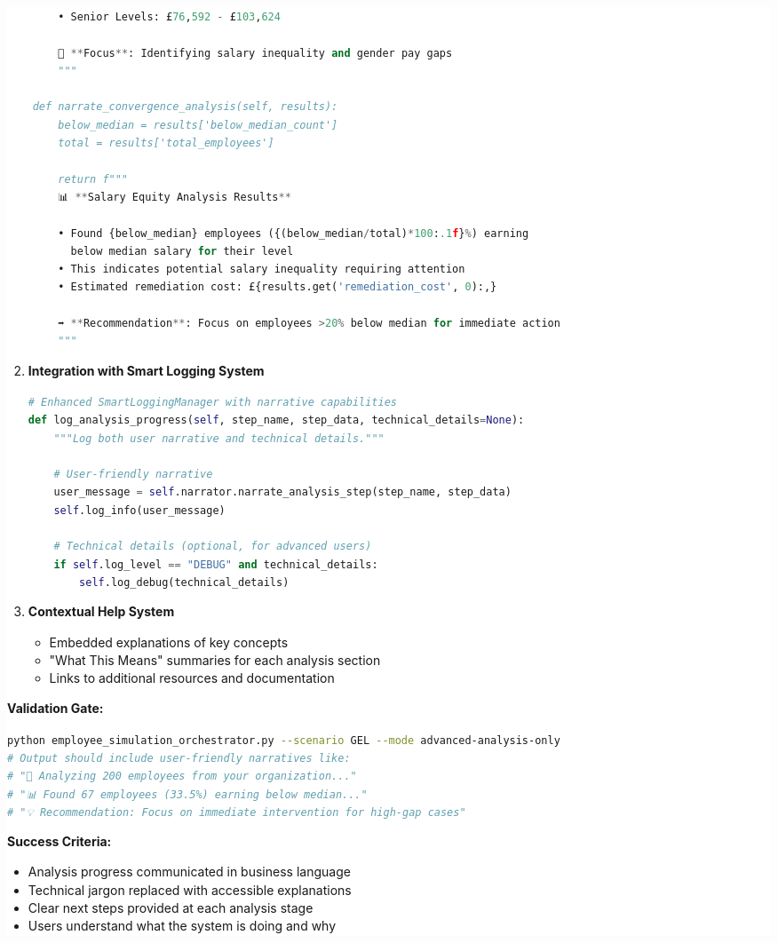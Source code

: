    ```python
           • Senior Levels: £76,592 - £103,624
           
           🎯 **Focus**: Identifying salary inequality and gender pay gaps
           """
       
       def narrate_convergence_analysis(self, results):
           below_median = results['below_median_count']
           total = results['total_employees']
           
           return f"""
           📊 **Salary Equity Analysis Results**
           
           • Found {below_median} employees ({(below_median/total)*100:.1f}%) earning 
             below median salary for their level
           • This indicates potential salary inequality requiring attention
           • Estimated remediation cost: £{results.get('remediation_cost', 0):,}
           
           ➡️ **Recommendation**: Focus on employees >20% below median for immediate action
           """
   ```

2. **Integration with Smart Logging System**
   ```python
   # Enhanced SmartLoggingManager with narrative capabilities
   def log_analysis_progress(self, step_name, step_data, technical_details=None):
       """Log both user narrative and technical details."""
       
       # User-friendly narrative
       user_message = self.narrator.narrate_analysis_step(step_name, step_data)
       self.log_info(user_message)
       
       # Technical details (optional, for advanced users)
       if self.log_level == "DEBUG" and technical_details:
           self.log_debug(technical_details)
   ```

3. **Contextual Help System**
   - Embedded explanations of key concepts
   - "What This Means" summaries for each analysis section
   - Links to additional resources and documentation

**Validation Gate:**
```bash
python employee_simulation_orchestrator.py --scenario GEL --mode advanced-analysis-only
# Output should include user-friendly narratives like:
# "🏢 Analyzing 200 employees from your organization..."
# "📊 Found 67 employees (33.5%) earning below median..."
# "💡 Recommendation: Focus on immediate intervention for high-gap cases"
```

**Success Criteria:**
- Analysis progress communicated in business language
- Technical jargon replaced with accessible explanations
- Clear next steps provided at each analysis stage
- Users understand what the system is doing and why
